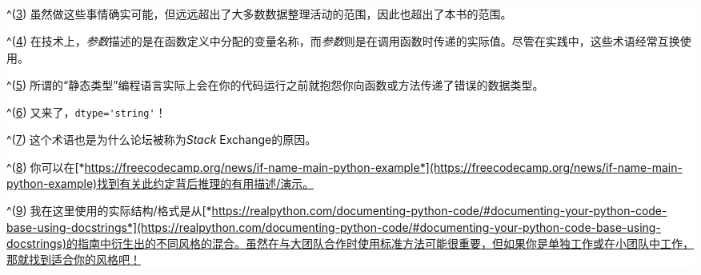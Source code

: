 ^([3](ch08.html#idm45143402658928-marker)) 虽然做这些事情确实可能，但远远超出了大多数数据整理活动的范围，因此也超出了本书的范围。

^([4](ch08.html#idm45143401186992-marker)) 在技术上，*参数*描述的是在函数定义中分配的变量名称，而*参数*则是在调用函数时传递的实际值。尽管在实践中，这些术语经常互换使用。

^([5](ch08.html#idm45143401184608-marker)) 所谓的“静态类型”编程语言实际上会在你的代码运行之前就抱怨你向函数或方法传递了错误的数据类型。

^([6](ch08.html#idm45143401170704-marker)) 又来了，`dtype='string'`！

^([7](ch08.html#idm45143400844448-marker)) 这个术语也是为什么论坛被称为*Stack* Exchange的原因。

^([8](ch08.html#idm45143400593680-marker)) 你可以在[*https://freecodecamp.org/news/if-name-main-python-example*](https://freecodecamp.org/news/if-name-main-python-example)找到有关此约定背后推理的有用描述/演示。

^([9](ch08.html#idm45143398618416-marker)) 我在这里使用的实际结构/格式是从[*https://realpython.com/documenting-python-code/#documenting-your-python-code-base-using-docstrings*](https://realpython.com/documenting-python-code/#documenting-your-python-code-base-using-docstrings)的指南中衍生出的不同风格的混合。虽然在与大团队合作时使用标准方法可能很重要，但如果你是单独工作或在小团队中工作，那就找到适合你的风格吧！

